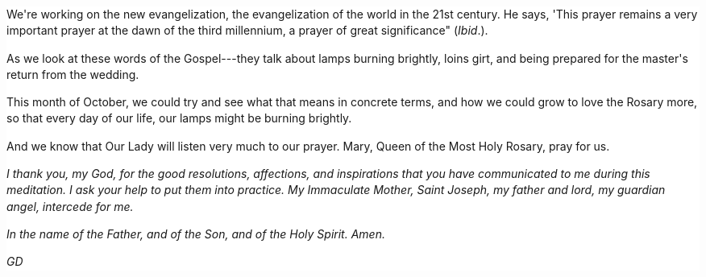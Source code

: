 We\'re working on the new evangelization, the evangelization of the
world in the 21st century. He says, 'This prayer remains a very
important prayer at the dawn of the third millennium, a prayer of great
significance" (*Ibid*.).

As we look at these words of the Gospel---they talk about lamps burning
brightly, loins girt, and being prepared for the master\'s return from
the wedding.

This month of October, we could try and see what that means in concrete
terms, and how we could grow to love the Rosary more, so that every day
of our life, our lamps might be burning brightly.

And we know that Our Lady will listen very much to our prayer. Mary,
Queen of the Most Holy Rosary, pray for us.

*I thank you, my God, for the good resolutions, affections, and
inspirations that you have communicated to me during this meditation. I
ask your help to put them into practice. My Immaculate Mother, Saint
Joseph, my father and lord, my guardian angel, intercede for me.*

*In the name of the Father, and of the Son, and of the Holy Spirit.
Amen.*

*GD*
